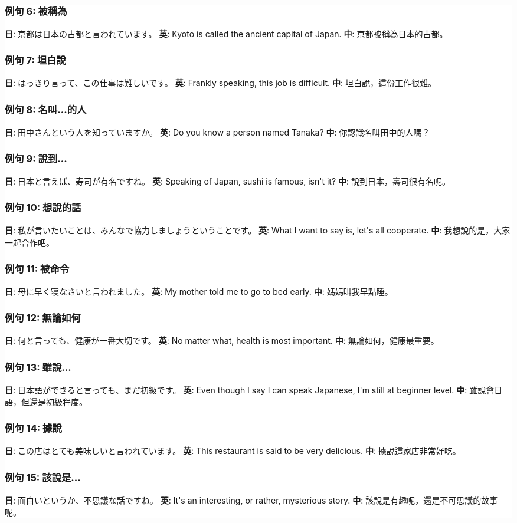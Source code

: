 ### 例句 6: 被稱為
**日**: 京都は日本の古都と言われています。
**英**: Kyoto is called the ancient capital of Japan.
**中**: 京都被稱為日本的古都。

### 例句 7: 坦白說
**日**: はっきり言って、この仕事は難しいです。
**英**: Frankly speaking, this job is difficult.
**中**: 坦白說，這份工作很難。

### 例句 8: 名叫...的人
**日**: 田中さんという人を知っていますか。
**英**: Do you know a person named Tanaka?
**中**: 你認識名叫田中的人嗎？

### 例句 9: 說到...
**日**: 日本と言えば、寿司が有名ですね。
**英**: Speaking of Japan, sushi is famous, isn't it?
**中**: 說到日本，壽司很有名呢。

### 例句 10: 想說的話
**日**: 私が言いたいことは、みんなで協力しましょうということです。
**英**: What I want to say is, let's all cooperate.
**中**: 我想說的是，大家一起合作吧。

### 例句 11: 被命令
**日**: 母に早く寝なさいと言われました。
**英**: My mother told me to go to bed early.
**中**: 媽媽叫我早點睡。

### 例句 12: 無論如何
**日**: 何と言っても、健康が一番大切です。
**英**: No matter what, health is most important.
**中**: 無論如何，健康最重要。

### 例句 13: 雖說...
**日**: 日本語ができると言っても、まだ初級です。
**英**: Even though I say I can speak Japanese, I'm still at beginner level.
**中**: 雖說會日語，但還是初級程度。

### 例句 14: 據說
**日**: この店はとても美味しいと言われています。
**英**: This restaurant is said to be very delicious.
**中**: 據說這家店非常好吃。

### 例句 15: 該說是...
**日**: 面白いというか、不思議な話ですね。
**英**: It's an interesting, or rather, mysterious story.
**中**: 該說是有趣呢，還是不可思議的故事呢。
